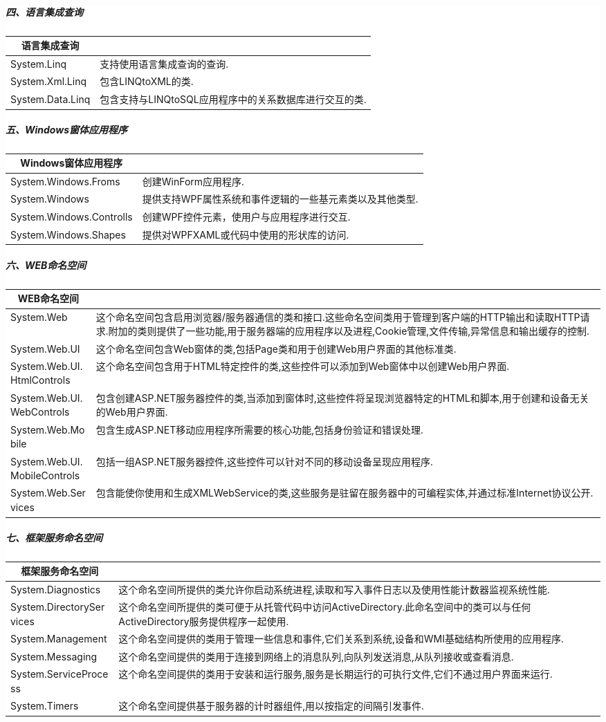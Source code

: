 ##### 四、语言集成查询

| 语言集成查询     |                                                        |
| ---------------- | ------------------------------------------------------ |
| System.Linq      | 支持使用语言集成查询的查询.                            |
| System.Xml.Linq  | 包含LINQtoXML的类.                                     |
| System.Data.Linq | 包含支持与LINQtoSQL应用程序中的关系数据库进行交互的类. |

##### 五、Windows窗体应用程序

| Windows窗体应用程序      |                                                          |
| ------------------------ | -------------------------------------------------------- |
| System.Windows.Froms     | 创建WinForm应用程序.                                     |
| System.Windows           | 提供支持WPF属性系统和事件逻辑的一些基元素类以及其他类型. |
| System.Windows.Controlls | 创建WPF控件元素，使用户与应用程序进行交互.               |
| System.Windows.Shapes    | 提供对WPFXAML或代码中使用的形状库的访问.                 |

##### 六、WEB命名空间

| WEB命名空间                  |                                                              |
| ---------------------------- | ------------------------------------------------------------ |
| System.Web                   | 这个命名空间包含启用浏览器/服务器通信的类和接口.这些命名空间类用于管理到客户端的HTTP输出和读取HTTP请求.附加的类则提供了一些功能,用于服务器端的应用程序以及进程,Cookie管理,文件传输,异常信息和输出缓存的控制. |
| System.Web.UI                | 这个命名空间包含Web窗体的类,包括Page类和用于创建Web用户界面的其他标准类. |
| System.Web.UI.HtmlControls   | 这个命名空间包含用于HTML特定控件的类,这些控件可以添加到Web窗体中以创建Web用户界面. |
| System.Web.UI.WebControls    | 包含创建ASP.NET服务器控件的类,当添加到窗体时,这些控件将呈现浏览器特定的HTML和脚本,用于创建和设备无关的Web用户界面. |
| System.Web.Mobile            | 包含生成ASP.NET移动应用程序所需要的核心功能,包括身份验证和错误处理. |
| System.Web.UI.MobileControls | 包括一组ASP.NET服务器控件,这些控件可以针对不同的移动设备呈现应用程序. |
| System.Web.Services          | 包含能使你使用和生成XMLWebService的类,这些服务是驻留在服务器中的可编程实体,并通过标准Internet协议公开. |

##### 七、框架服务命名空间

| 框架服务命名空间         |                                                              |
| ------------------------ | ------------------------------------------------------------ |
| System.Diagnostics       | 这个命名空间所提供的类允许你启动系统进程,读取和写入事件日志以及使用性能计数器监视系统性能. |
| System.DirectoryServices | 这个命名空间所提供的类可便于从托管代码中访问ActiveDirectory.此命名空间中的类可以与任何ActiveDirectory服务提供程序一起使用. |
| System.Management        | 这个命名空间提供的类用于管理一些信息和事件,它们关系到系统,设备和WMI基础结构所使用的应用程序. |
| System.Messaging         | 这个命名空间提供的类用于连接到网络上的消息队列,向队列发送消息,从队列接收或查看消息. |
| System.ServiceProcess    | 这个命名空间提供的类用于安装和运行服务,服务是长期运行的可执行文件,它们不通过用户界面来运行. |
| System.Timers            | 这个命名空间提供基于服务器的计时器组件,用以按指定的间隔引发事件. |
